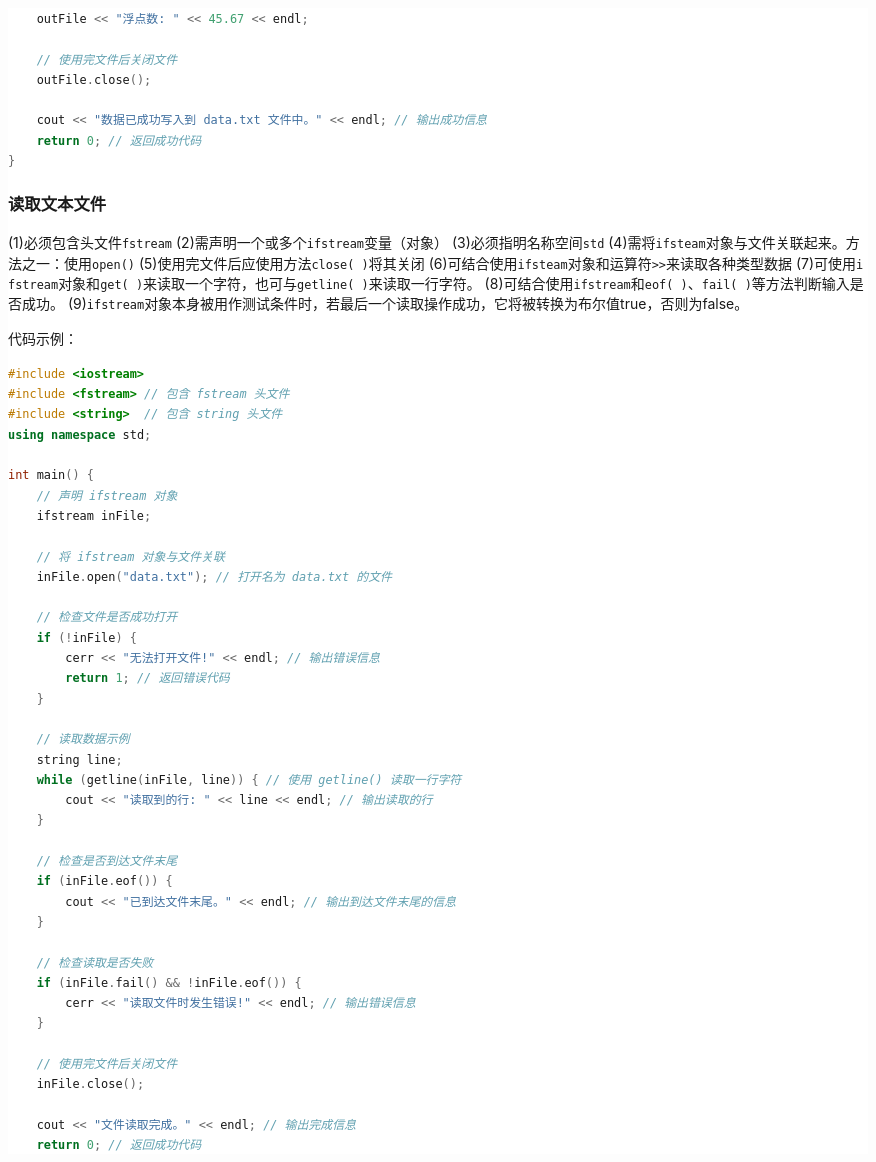 ```cpp
    outFile << "浮点数: " << 45.67 << endl;

    // 使用完文件后关闭文件
    outFile.close();

    cout << "数据已成功写入到 data.txt 文件中。" << endl; // 输出成功信息
    return 0; // 返回成功代码
}
```

### 读取文本文件

(1)必须包含头文件`fstream`
(2)需声明一个或多个`ifstream`变量（对象）
(3)必须指明名称空间`std`
(4)需将`ifsteam`对象与文件关联起来。方法之一：使用`open()`
(5)使用完文件后应使用方法`close( )`将其关闭
(6)可结合使用`ifsteam`对象和运算符`>>`来读取各种类型数据
(7)可使用`ifstream`对象和`get( )`来读取一个字符，也可与`getline( )`来读取一行字符。
(8)可结合使用`ifstream`和`eof( )`、`fail( )`等方法判断输入是否成功。
(9)`ifstream`对象本身被用作测试条件时，若最后一个读取操作成功，它将被转换为布尔值true，否则为false。

代码示例：

```cpp
#include <iostream>
#include <fstream> // 包含 fstream 头文件
#include <string>  // 包含 string 头文件
using namespace std;

int main() {
    // 声明 ifstream 对象
    ifstream inFile;

    // 将 ifstream 对象与文件关联
    inFile.open("data.txt"); // 打开名为 data.txt 的文件

    // 检查文件是否成功打开
    if (!inFile) {
        cerr << "无法打开文件!" << endl; // 输出错误信息
        return 1; // 返回错误代码
    }

    // 读取数据示例
    string line;
    while (getline(inFile, line)) { // 使用 getline() 读取一行字符
        cout << "读取到的行: " << line << endl; // 输出读取的行
    }

    // 检查是否到达文件末尾
    if (inFile.eof()) {
        cout << "已到达文件末尾。" << endl; // 输出到达文件末尾的信息
    }

    // 检查读取是否失败
    if (inFile.fail() && !inFile.eof()) {
        cerr << "读取文件时发生错误!" << endl; // 输出错误信息
    }

    // 使用完文件后关闭文件
    inFile.close();

    cout << "文件读取完成。" << endl; // 输出完成信息
    return 0; // 返回成功代码
```
